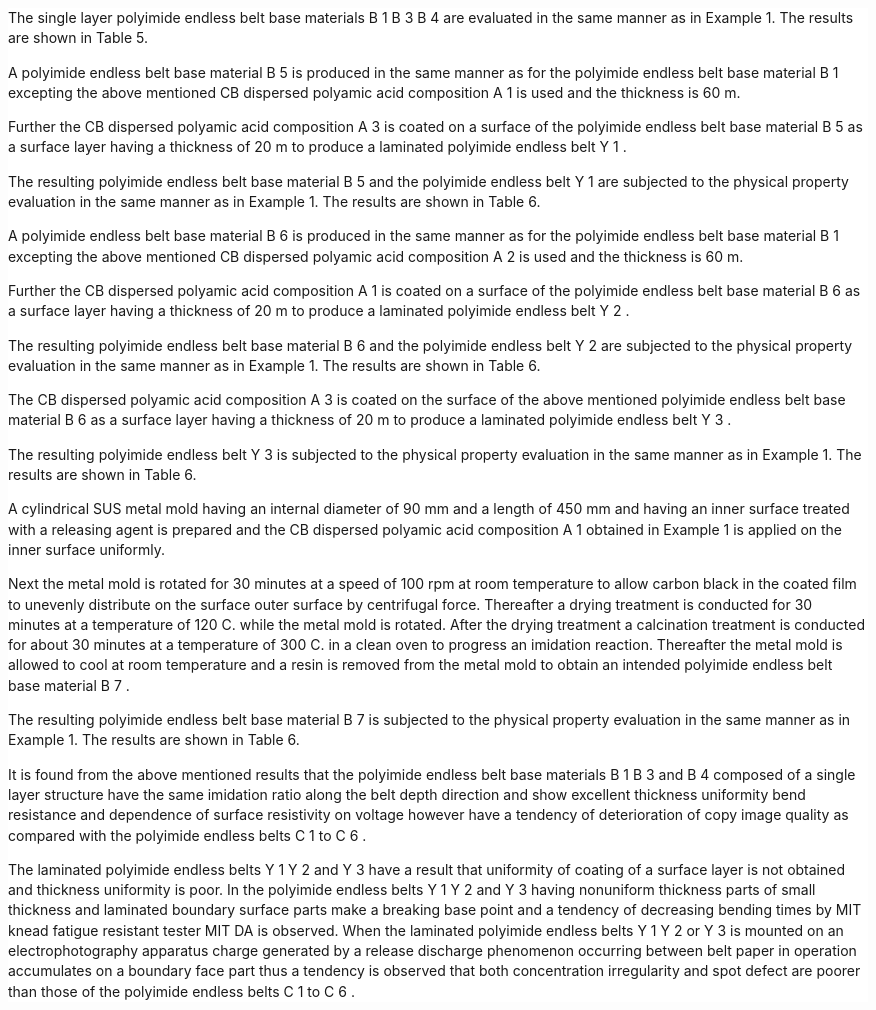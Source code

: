 The single layer polyimide endless belt base materials B 1 B 3 B 4 are evaluated in the same manner as in Example 1. The results are shown in Table 5.

A polyimide endless belt base material B 5 is produced in the same manner as for the polyimide endless belt base material B 1 excepting the above mentioned CB dispersed polyamic acid composition A 1 is used and the thickness is 60 m.

Further the CB dispersed polyamic acid composition A 3 is coated on a surface of the polyimide endless belt base material B 5 as a surface layer having a thickness of 20 m to produce a laminated polyimide endless belt Y 1 .

The resulting polyimide endless belt base material B 5 and the polyimide endless belt Y 1 are subjected to the physical property evaluation in the same manner as in Example 1. The results are shown in Table 6.

A polyimide endless belt base material B 6 is produced in the same manner as for the polyimide endless belt base material B 1 excepting the above mentioned CB dispersed polyamic acid composition A 2 is used and the thickness is 60 m.

Further the CB dispersed polyamic acid composition A 1 is coated on a surface of the polyimide endless belt base material B 6 as a surface layer having a thickness of 20 m to produce a laminated polyimide endless belt Y 2 .

The resulting polyimide endless belt base material B 6 and the polyimide endless belt Y 2 are subjected to the physical property evaluation in the same manner as in Example 1. The results are shown in Table 6.

The CB dispersed polyamic acid composition A 3 is coated on the surface of the above mentioned polyimide endless belt base material B 6 as a surface layer having a thickness of 20 m to produce a laminated polyimide endless belt Y 3 .

The resulting polyimide endless belt Y 3 is subjected to the physical property evaluation in the same manner as in Example 1. The results are shown in Table 6.

A cylindrical SUS metal mold having an internal diameter of 90 mm and a length of 450 mm and having an inner surface treated with a releasing agent is prepared and the CB dispersed polyamic acid composition A 1 obtained in Example 1 is applied on the inner surface uniformly.

Next the metal mold is rotated for 30 minutes at a speed of 100 rpm at room temperature to allow carbon black in the coated film to unevenly distribute on the surface outer surface by centrifugal force. Thereafter a drying treatment is conducted for 30 minutes at a temperature of 120 C. while the metal mold is rotated. After the drying treatment a calcination treatment is conducted for about 30 minutes at a temperature of 300 C. in a clean oven to progress an imidation reaction. Thereafter the metal mold is allowed to cool at room temperature and a resin is removed from the metal mold to obtain an intended polyimide endless belt base material B 7 .

The resulting polyimide endless belt base material B 7 is subjected to the physical property evaluation in the same manner as in Example 1. The results are shown in Table 6.

It is found from the above mentioned results that the polyimide endless belt base materials B 1 B 3 and B 4 composed of a single layer structure have the same imidation ratio along the belt depth direction and show excellent thickness uniformity bend resistance and dependence of surface resistivity on voltage however have a tendency of deterioration of copy image quality as compared with the polyimide endless belts C 1 to C 6 .

The laminated polyimide endless belts Y 1 Y 2 and Y 3 have a result that uniformity of coating of a surface layer is not obtained and thickness uniformity is poor. In the polyimide endless belts Y 1 Y 2 and Y 3 having nonuniform thickness parts of small thickness and laminated boundary surface parts make a breaking base point and a tendency of decreasing bending times by MIT knead fatigue resistant tester MIT DA is observed. When the laminated polyimide endless belts Y 1 Y 2 or Y 3 is mounted on an electrophotography apparatus charge generated by a release discharge phenomenon occurring between belt paper in operation accumulates on a boundary face part thus a tendency is observed that both concentration irregularity and spot defect are poorer than those of the polyimide endless belts C 1 to C 6 .
